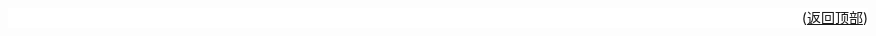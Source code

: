 <p align="right">(<a href="#readme-top">返回顶部</a>)</p>




[React.js]: https://img.shields.io/badge/React-20232A?style=for-the-badge&logo=react&logoColor=61DAFB
[React-url]: https://reactjs.org/
[Python]: https://img.shields.io/badge/Python-3776AB?style=for-the-badge&logo=python&logoColor=yellow
[Python-url]: https://www.python.org/
[TypeScript]: https://img.shields.io/badge/TypeScript-007ACC?style=for-the-badge&logo=typescript&logoColor=white
[TypeScript-url]: https://www.typescriptlang.org/
